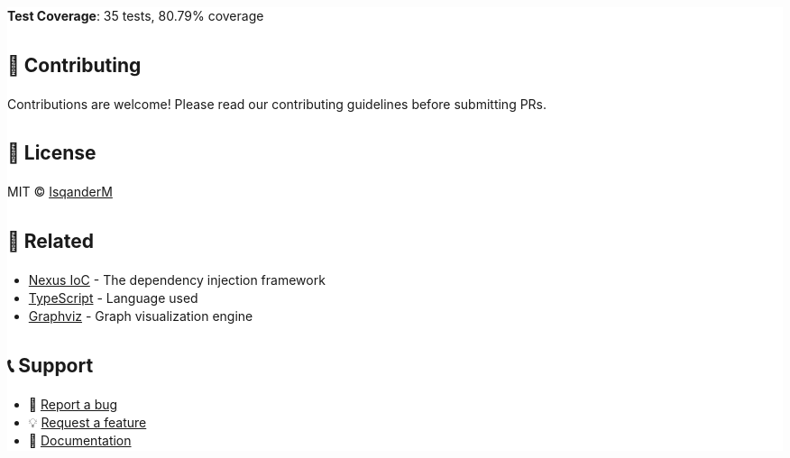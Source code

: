 **Test Coverage**: 35 tests, 80.79% coverage

## 🤝 Contributing

Contributions are welcome! Please read our contributing guidelines before submitting PRs.

## 📄 License

MIT © [IsqanderM](https://github.com/Isqanderm)

## 🔗 Related

- [Nexus IoC](https://github.com/Isqanderm/ioc) - The dependency injection framework
- [TypeScript](https://www.typescriptlang.org/) - Language used
- [Graphviz](https://graphviz.org/) - Graph visualization engine

## 📞 Support

- 🐛 [Report a bug](https://github.com/Isqanderm/ioc/issues)
- 💡 [Request a feature](https://github.com/Isqanderm/ioc/issues)
- 📖 [Documentation](https://github.com/Isqanderm/ioc#readme)

